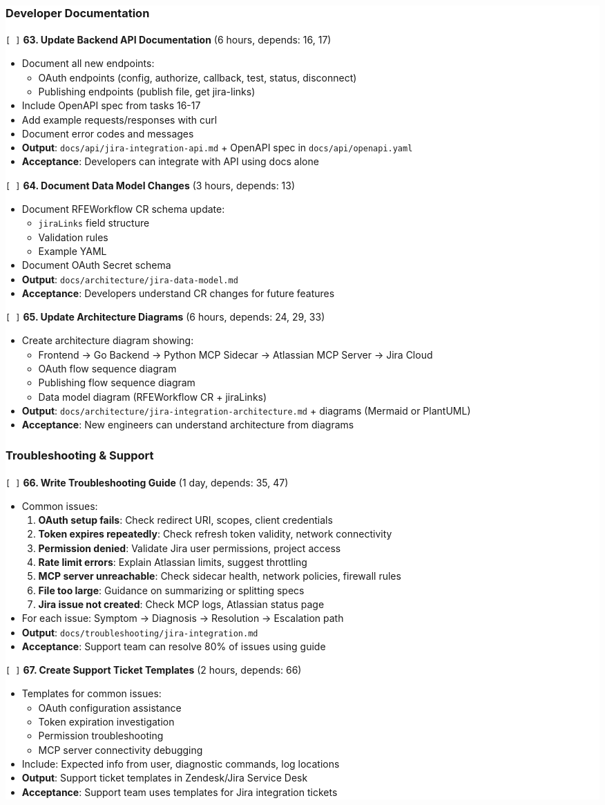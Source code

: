 ### Developer Documentation

`[ ]` **63. Update Backend API Documentation** (6 hours, depends: 16, 17)
- Document all new endpoints:
  - OAuth endpoints (config, authorize, callback, test, status, disconnect)
  - Publishing endpoints (publish file, get jira-links)
- Include OpenAPI spec from tasks 16-17
- Add example requests/responses with curl
- Document error codes and messages
- **Output**: `docs/api/jira-integration-api.md` + OpenAPI spec in `docs/api/openapi.yaml`
- **Acceptance**: Developers can integrate with API using docs alone

`[ ]` **64. Document Data Model Changes** (3 hours, depends: 13)
- Document RFEWorkflow CR schema update:
  - `jiraLinks` field structure
  - Validation rules
  - Example YAML
- Document OAuth Secret schema
- **Output**: `docs/architecture/jira-data-model.md`
- **Acceptance**: Developers understand CR changes for future features

`[ ]` **65. Update Architecture Diagrams** (6 hours, depends: 24, 29, 33)
- Create architecture diagram showing:
  - Frontend → Go Backend → Python MCP Sidecar → Atlassian MCP Server → Jira Cloud
  - OAuth flow sequence diagram
  - Publishing flow sequence diagram
  - Data model diagram (RFEWorkflow CR + jiraLinks)
- **Output**: `docs/architecture/jira-integration-architecture.md` + diagrams (Mermaid or PlantUML)
- **Acceptance**: New engineers can understand architecture from diagrams

### Troubleshooting & Support

`[ ]` **66. Write Troubleshooting Guide** (1 day, depends: 35, 47)
- Common issues:
  1. **OAuth setup fails**: Check redirect URI, scopes, client credentials
  2. **Token expires repeatedly**: Check refresh token validity, network connectivity
  3. **Permission denied**: Validate Jira user permissions, project access
  4. **Rate limit errors**: Explain Atlassian limits, suggest throttling
  5. **MCP server unreachable**: Check sidecar health, network policies, firewall rules
  6. **File too large**: Guidance on summarizing or splitting specs
  7. **Jira issue not created**: Check MCP logs, Atlassian status page
- For each issue: Symptom → Diagnosis → Resolution → Escalation path
- **Output**: `docs/troubleshooting/jira-integration.md`
- **Acceptance**: Support team can resolve 80% of issues using guide

`[ ]` **67. Create Support Ticket Templates** (2 hours, depends: 66)
- Templates for common issues:
  - OAuth configuration assistance
  - Token expiration investigation
  - Permission troubleshooting
  - MCP server connectivity debugging
- Include: Expected info from user, diagnostic commands, log locations
- **Output**: Support ticket templates in Zendesk/Jira Service Desk
- **Acceptance**: Support team uses templates for Jira integration tickets

